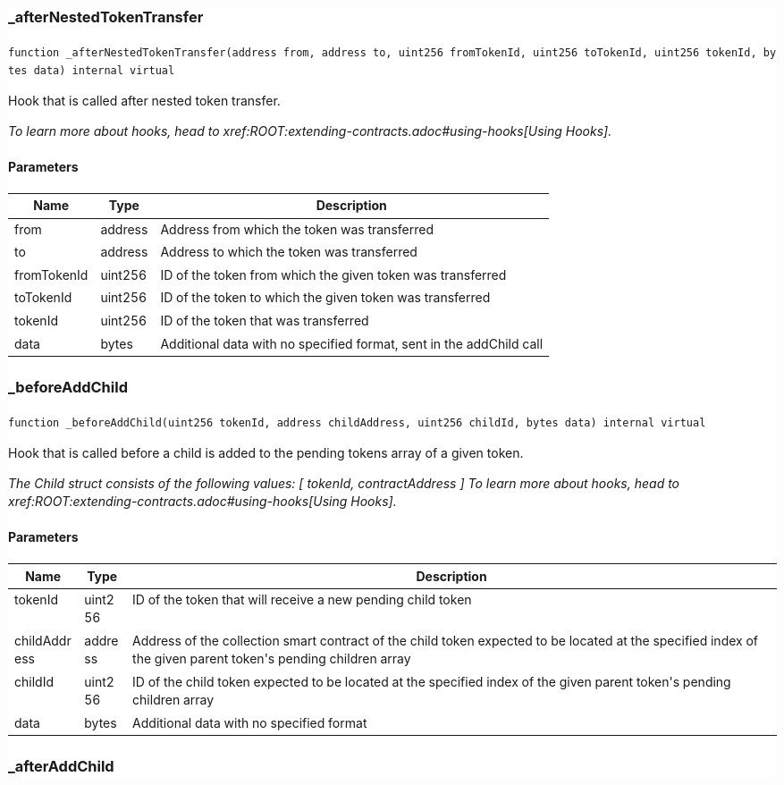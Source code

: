 ### _afterNestedTokenTransfer

```solidity
function _afterNestedTokenTransfer(address from, address to, uint256 fromTokenId, uint256 toTokenId, uint256 tokenId, bytes data) internal virtual
```

Hook that is called after nested token transfer.

_To learn more about hooks, head to xref:ROOT:extending-contracts.adoc#using-hooks[Using Hooks]._

#### Parameters

| Name | Type | Description |
| ---- | ---- | ----------- |
| from | address | Address from which the token was transferred |
| to | address | Address to which the token was transferred |
| fromTokenId | uint256 | ID of the token from which the given token was transferred |
| toTokenId | uint256 | ID of the token to which the given token was transferred |
| tokenId | uint256 | ID of the token that was transferred |
| data | bytes | Additional data with no specified format, sent in the addChild call |

### _beforeAddChild

```solidity
function _beforeAddChild(uint256 tokenId, address childAddress, uint256 childId, bytes data) internal virtual
```

Hook that is called before a child is added to the pending tokens array of a given token.

_The Child struct consists of the following values:
 [
     tokenId,
     contractAddress
 ]
To learn more about hooks, head to xref:ROOT:extending-contracts.adoc#using-hooks[Using Hooks]._

#### Parameters

| Name | Type | Description |
| ---- | ---- | ----------- |
| tokenId | uint256 | ID of the token that will receive a new pending child token |
| childAddress | address | Address of the collection smart contract of the child token expected to be located at the  specified index of the given parent token's pending children array |
| childId | uint256 | ID of the child token expected to be located at the specified index of the given parent token's  pending children array |
| data | bytes | Additional data with no specified format |

### _afterAddChild
